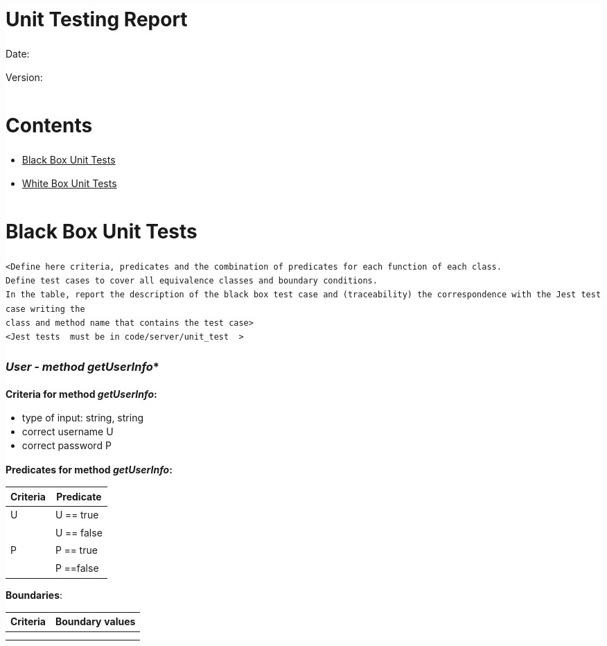 # Unit Testing Report

Date:

Version:

# Contents

- [Black Box Unit Tests](#black-box-unit-tests)




- [White Box Unit Tests](#white-box-unit-tests)


# Black Box Unit Tests

    <Define here criteria, predicates and the combination of predicates for each function of each class.
    Define test cases to cover all equivalence classes and boundary conditions.
    In the table, report the description of the black box test case and (traceability) the correspondence with the Jest test case writing the 
    class and method name that contains the test case>
    <Jest tests  must be in code/server/unit_test  >

 ### **User* - method *getUserInfo***

**Criteria for method *getUserInfo*:**
 - type of input: string, string  
 - correct username U
 - correct password P

**Predicates for method *getUserInfo*:**

| Criteria | Predicate |
| -------- | --------- |
|  U       |   U == true      |
|          |   U == false       |
|   P       |  P == true        |
|          |    P ==false       |


**Boundaries**:

| Criteria | Boundary values |
| -------- | --------------- |
|          |                 |
|          |                 |
